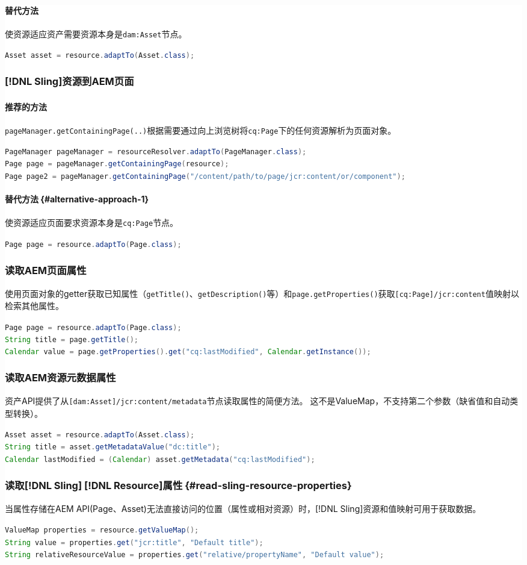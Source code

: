 #### 替代方法

使资源适应资产需要资源本身是`dam:Asset`节点。

```java
Asset asset = resource.adaptTo(Asset.class);
```

### [!DNL Sling]资源到AEM页面

#### 推荐的方法

`pageManager.getContainingPage(..)`根据需要通过向上浏览树将`cq:Page`下的任何资源解析为页面对象。

```java
PageManager pageManager = resourceResolver.adaptTo(PageManager.class);
Page page = pageManager.getContainingPage(resource);
Page page2 = pageManager.getContainingPage("/content/path/to/page/jcr:content/or/component");
```

#### 替代方法 {#alternative-approach-1}

使资源适应页面要求资源本身是`cq:Page`节点。

```java
Page page = resource.adaptTo(Page.class);
```

### 读取AEM页面属性

使用页面对象的getter获取已知属性（`getTitle()`、`getDescription()`等）和`page.getProperties()`获取`[cq:Page]/jcr:content`值映射以检索其他属性。

```java
Page page = resource.adaptTo(Page.class);
String title = page.getTitle();
Calendar value = page.getProperties().get("cq:lastModified", Calendar.getInstance());
```

### 读取AEM资源元数据属性

资产API提供了从`[dam:Asset]/jcr:content/metadata`节点读取属性的简便方法。 这不是ValueMap，不支持第二个参数（缺省值和自动类型转换）。

```java
Asset asset = resource.adaptTo(Asset.class);
String title = asset.getMetadataValue("dc:title");
Calendar lastModified = (Calendar) asset.getMetadata("cq:lastModified");
```

### 读取[!DNL Sling] [!DNL Resource]属性 {#read-sling-resource-properties}

当属性存储在AEM API(Page、Asset)无法直接访问的位置（属性或相对资源）时，[!DNL Sling]资源和值映射可用于获取数据。

```java
ValueMap properties = resource.getValueMap();
String value = properties.get("jcr:title", "Default title");
String relativeResourceValue = properties.get("relative/propertyName", "Default value");
```
